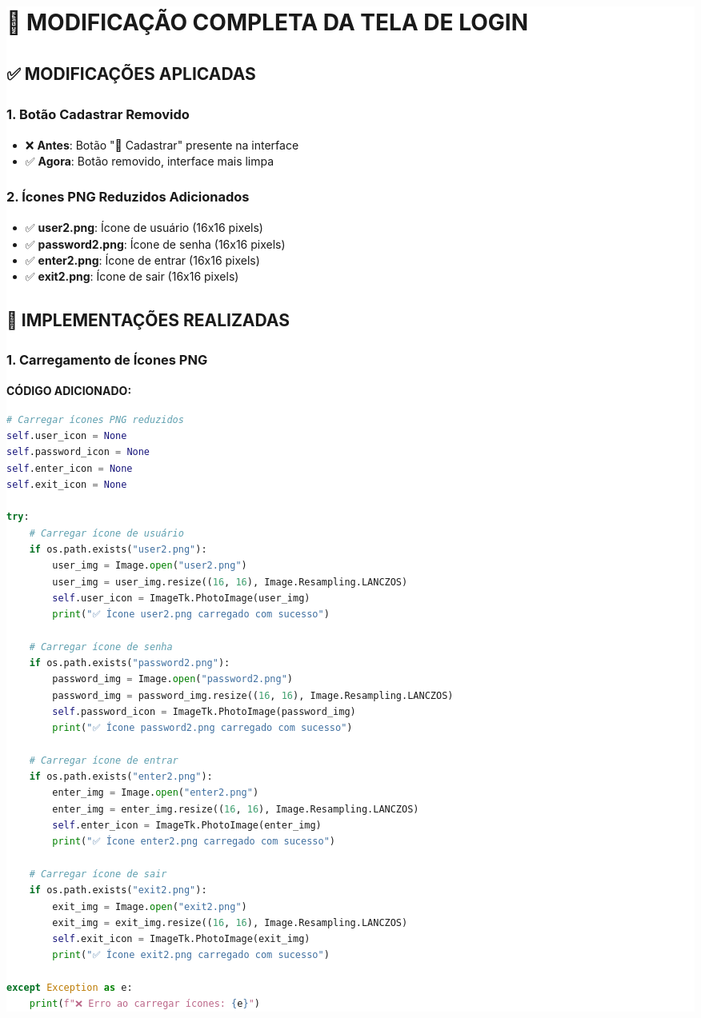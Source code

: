 # 🔧 MODIFICAÇÃO COMPLETA DA TELA DE LOGIN

## ✅ MODIFICAÇÕES APLICADAS

### **1. Botão Cadastrar Removido**
- ❌ **Antes**: Botão "📝 Cadastrar" presente na interface
- ✅ **Agora**: Botão removido, interface mais limpa

### **2. Ícones PNG Reduzidos Adicionados**
- ✅ **user2.png**: Ícone de usuário (16x16 pixels)
- ✅ **password2.png**: Ícone de senha (16x16 pixels)
- ✅ **enter2.png**: Ícone de entrar (16x16 pixels)
- ✅ **exit2.png**: Ícone de sair (16x16 pixels)

## 🎯 IMPLEMENTAÇÕES REALIZADAS

### **1. Carregamento de Ícones PNG**

**CÓDIGO ADICIONADO:**
```python
# Carregar ícones PNG reduzidos
self.user_icon = None
self.password_icon = None
self.enter_icon = None
self.exit_icon = None

try:
    # Carregar ícone de usuário
    if os.path.exists("user2.png"):
        user_img = Image.open("user2.png")
        user_img = user_img.resize((16, 16), Image.Resampling.LANCZOS)
        self.user_icon = ImageTk.PhotoImage(user_img)
        print("✅ Ícone user2.png carregado com sucesso")
    
    # Carregar ícone de senha
    if os.path.exists("password2.png"):
        password_img = Image.open("password2.png")
        password_img = password_img.resize((16, 16), Image.Resampling.LANCZOS)
        self.password_icon = ImageTk.PhotoImage(password_img)
        print("✅ Ícone password2.png carregado com sucesso")
    
    # Carregar ícone de entrar
    if os.path.exists("enter2.png"):
        enter_img = Image.open("enter2.png")
        enter_img = enter_img.resize((16, 16), Image.Resampling.LANCZOS)
        self.enter_icon = ImageTk.PhotoImage(enter_img)
        print("✅ Ícone enter2.png carregado com sucesso")
    
    # Carregar ícone de sair
    if os.path.exists("exit2.png"):
        exit_img = Image.open("exit2.png")
        exit_img = exit_img.resize((16, 16), Image.Resampling.LANCZOS)
        self.exit_icon = ImageTk.PhotoImage(exit_img)
        print("✅ Ícone exit2.png carregado com sucesso")
        
except Exception as e:
    print(f"❌ Erro ao carregar ícones: {e}")
```
